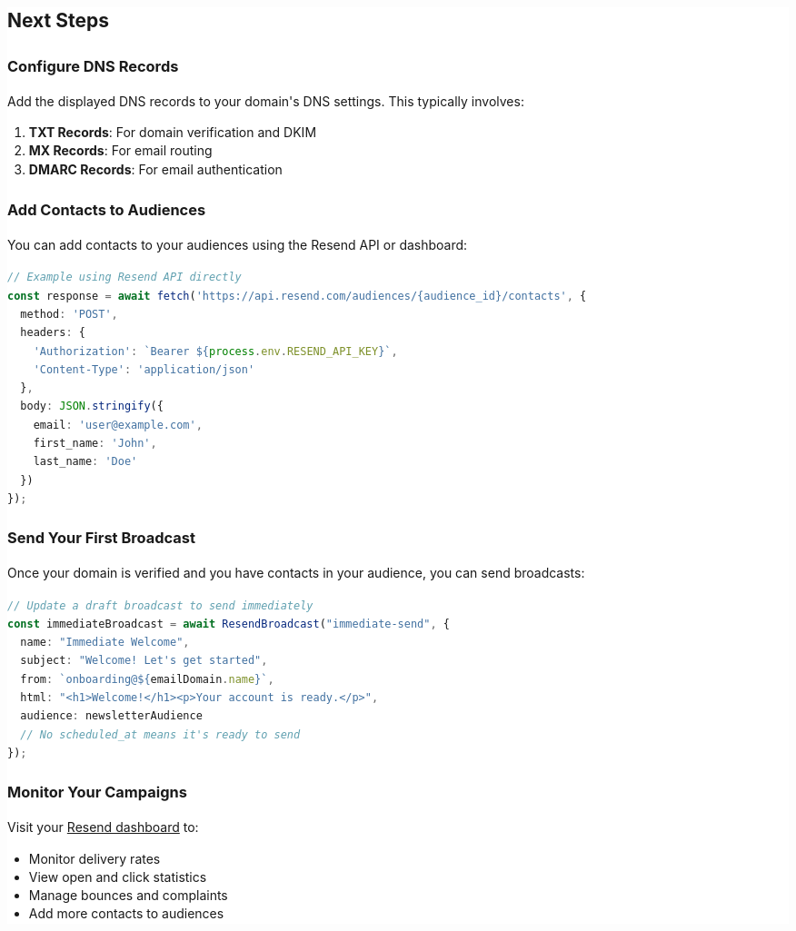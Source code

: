 ## Next Steps

### Configure DNS Records

Add the displayed DNS records to your domain's DNS settings. This typically involves:

1. **TXT Records**: For domain verification and DKIM
2. **MX Records**: For email routing
3. **DMARC Records**: For email authentication

### Add Contacts to Audiences

You can add contacts to your audiences using the Resend API or dashboard:

```ts
// Example using Resend API directly
const response = await fetch('https://api.resend.com/audiences/{audience_id}/contacts', {
  method: 'POST',
  headers: {
    'Authorization': `Bearer ${process.env.RESEND_API_KEY}`,
    'Content-Type': 'application/json'
  },
  body: JSON.stringify({
    email: 'user@example.com',
    first_name: 'John',
    last_name: 'Doe'
  })
});
```

### Send Your First Broadcast

Once your domain is verified and you have contacts in your audience, you can send broadcasts:

```ts
// Update a draft broadcast to send immediately
const immediateBroadcast = await ResendBroadcast("immediate-send", {
  name: "Immediate Welcome",
  subject: "Welcome! Let's get started",
  from: `onboarding@${emailDomain.name}`,
  html: "<h1>Welcome!</h1><p>Your account is ready.</p>",
  audience: newsletterAudience
  // No scheduled_at means it's ready to send
});
```

### Monitor Your Campaigns

Visit your [Resend dashboard](https://resend.com/dashboard) to:

- Monitor delivery rates
- View open and click statistics
- Manage bounces and complaints
- Add more contacts to audiences
